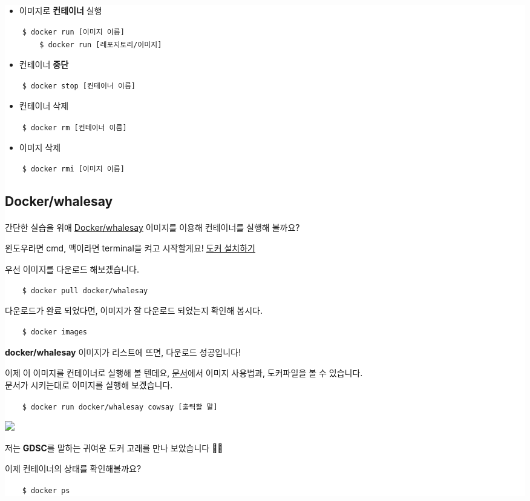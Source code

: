 - 이미지로 **컨테이너** 실행

```
	$ docker run [이미지 이름]
    	$ docker run [레포지토리/이미지]
```

- 컨테이너 **중단**

```
	$ docker stop [컨테이너 이름]
```

- 컨테이너 삭제

```
	$ docker rm [컨테이너 이름]
```

- 이미지 삭제

```
    $ docker rmi [이미지 이름]
```

## Docker/whalesay

간단한 실습을 위애 [Docker/whalesay](https://hub.docker.com/r/docker/whalesay) 이미지를 이용해 컨테이너를 실행해 볼까요?   

윈도우라면 cmd, 맥이라면 terminal을 켜고 시작할게요! [도커 설치하기](https://docs.docker.com/get-docker/)  
  
우선 이미지를 다운로드 해보겠습니다.  

```
	$ docker pull docker/whalesay
```

다운로드가 완료 되었다면, 이미지가 잘 다운로드 되었는지 확인해 봅시다.  

```
	$ docker images
```

**docker/whalesay** 이미지가 리스트에 뜨면, 다운로드 성공입니다!

이제 이 이미지를 컨테이너로 실행해 볼 텐데요, [문서](https://hub.docker.com/r/docker/whalesay)에서 이미지 사용법과, 도커파일을 볼 수 있습니다.  
문서가 시키는대로 이미지를 실행해 보겠습니다.

```
	$ docker run docker/whalesay cowsay [출력할 말]
```

![](https://images.velog.io/images/twinklesu914/post/cc243f27-90ac-460a-bf62-748e67db5bcc/image.png)

저는 **GDSC**를 말하는 귀여운 도커 고래를 만나 보았습니다 🐳🐳  

이제 컨테이너의 상태를 확인해볼까요?

```
	$ docker ps
```
